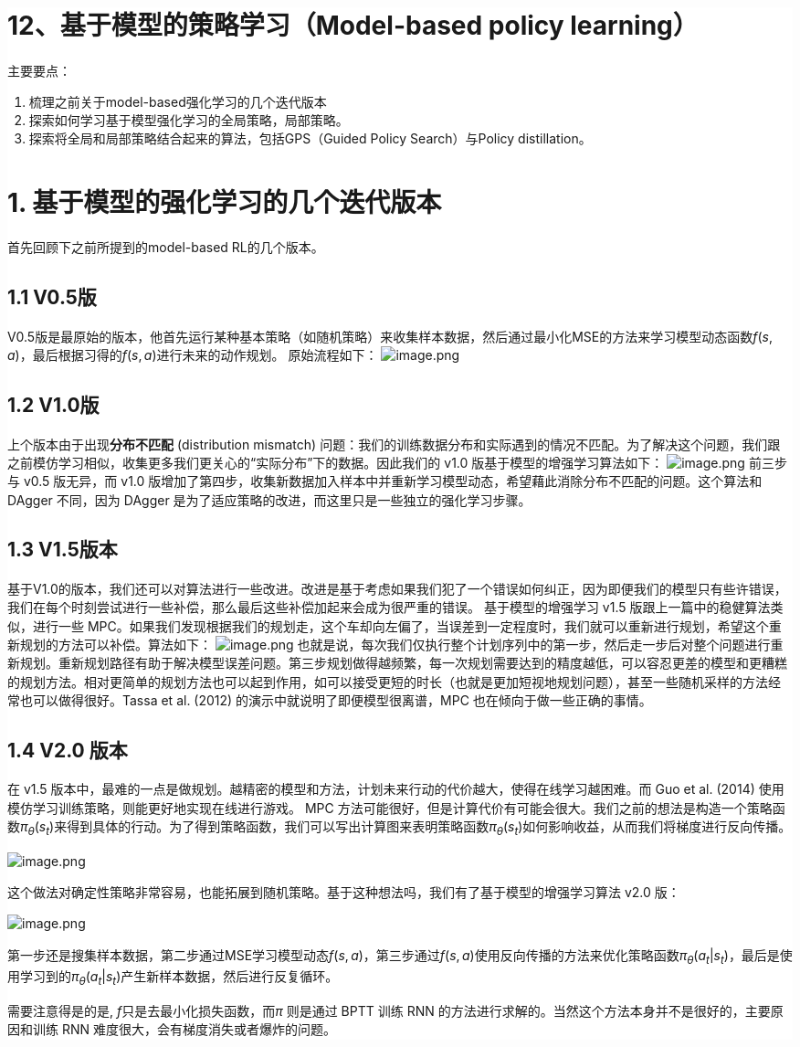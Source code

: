 # 12、基于模型的策略学习（Model-based policy learning）

主要要点：
1. 梳理之前关于model-based强化学习的几个迭代版本
2. 探索如何学习基于模型强化学习的全局策略，局部策略。
3. 探索将全局和局部策略结合起来的算法，包括GPS（Guided Policy Search）与Policy distillation。
# 1. 基于模型的强化学习的几个迭代版本
首先回顾下之前所提到的model-based RL的几个版本。
## 1.1 V0.5版
V0.5版是最原始的版本，他首先运行某种基本策略（如随机策略）来收集样本数据，然后通过最小化MSE的方法来学习模型动态函数$f(s,a)$，最后根据习得的$f(s,a)$进行未来的动作规划。
原始流程如下：
![image.png](https://upload-images.jianshu.io/upload_images/15463866-057e8dfc93acd634.png?imageMogr2/auto-orient/strip%7CimageView2/2/w/1240)

## 1.2 V1.0版
上个版本由于出现**分布不匹配** (distribution mismatch) 问题：我们的训练数据分布和实际遇到的情况不匹配。为了解决这个问题，我们跟之前模仿学习相似，收集更多我们更关心的“实际分布”下的数据。因此我们的 v1.0 版基于模型的增强学习算法如下：
![image.png](https://upload-images.jianshu.io/upload_images/15463866-6c121b38bb165bdf.png?imageMogr2/auto-orient/strip%7CimageView2/2/w/1240)
前三步与 v0.5 版无异，而 v1.0 版增加了第四步，收集新数据加入样本中并重新学习模型动态，希望藉此消除分布不匹配的问题。这个算法和 DAgger 不同，因为 DAgger 是为了适应策略的改进，而这里只是一些独立的强化学习步骤。

## 1.3 V1.5版本
基于V1.0的版本，我们还可以对算法进行一些改进。改进是基于考虑如果我们犯了一个错误如何纠正，因为即便我们的模型只有些许错误，我们在每个时刻尝试进行一些补偿，那么最后这些补偿加起来会成为很严重的错误。
基于模型的增强学习 v1.5 版跟上一篇中的稳健算法类似，进行一些 MPC。如果我们发现根据我们的规划走，这个车却向左偏了，当误差到一定程度时，我们就可以重新进行规划，希望这个重新规划的方法可以补偿。算法如下：
![image.png](https://upload-images.jianshu.io/upload_images/15463866-6c121b38bb165bdf.png?imageMogr2/auto-orient/strip%7CimageView2/2/w/1240)
也就是说，每次我们仅执行整个计划序列中的第一步，然后走一步后对整个问题进行重新规划。重新规划路径有助于解决模型误差问题。第三步规划做得越频繁，每一次规划需要达到的精度越低，可以容忍更差的模型和更糟糕的规划方法。相对更简单的规划方法也可以起到作用，如可以接受更短的时长（也就是更加短视地规划问题），甚至一些随机采样的方法经常也可以做得很好。Tassa et al. (2012) 的演示中就说明了即便模型很离谱，MPC 也在倾向于做一些正确的事情。

## 1.4  V2.0 版本
在 v1.5 版本中，最难的一点是做规划。越精密的模型和方法，计划未来行动的代价越大，使得在线学习越困难。而 Guo et al. (2014) 使用模仿学习训练策略，则能更好地实现在线进行游戏。
MPC 方法可能很好，但是计算代价有可能会很大。我们之前的想法是构造一个策略函数$\pi_\theta(s_t)$来得到具体的行动。为了得到策略函数，我们可以写出计算图来表明策略函数$\pi_\theta(s_t)$如何影响收益，从而我们将梯度进行反向传播。

![image.png](https://upload-images.jianshu.io/upload_images/15463866-21f417688d0204a9.png?imageMogr2/auto-orient/strip%7CimageView2/2/w/1240)

这个做法对确定性策略非常容易，也能拓展到随机策略。基于这种想法吗，我们有了基于模型的增强学习算法 v2.0 版：

![image.png](https://upload-images.jianshu.io/upload_images/15463866-e4f23c928889b29b.png?imageMogr2/auto-orient/strip%7CimageView2/2/w/1240)

第一步还是搜集样本数据，第二步通过MSE学习模型动态$f(s,a)$，第三步通过$f(s,a)$使用反向传播的方法来优化策略函数$\pi_\theta(a_t|s_t)$，最后是使用学习到的$\pi_\theta(a_t|s_t)$产生新样本数据，然后进行反复循环。

需要注意得是的是, $f$只是去最小化损失函数，而$\pi$ 则是通过 BPTT 训练 RNN 的方法进行求解的。当然这个方法本身并不是很好的，主要原因和训练 RNN 难度很大，会有梯度消失或者爆炸的问题。
